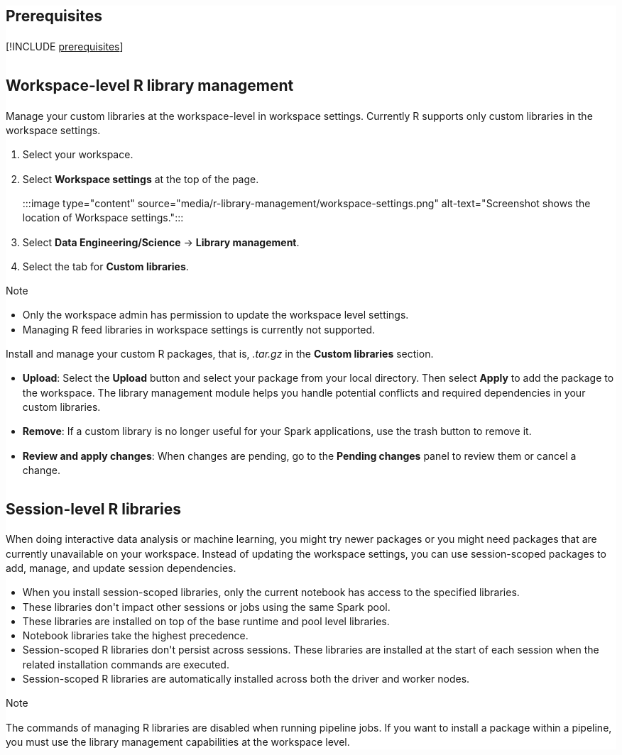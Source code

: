 ## Prerequisites

[!INCLUDE [prerequisites](./includes/prerequisites.md)]


## Workspace-level R library management 

Manage your custom libraries at the workspace-level in workspace settings. Currently R supports only custom libraries in the workspace settings.


1. Select your workspace.
1. Select **Workspace settings** at the top of the page.

    :::image type="content" source="media/r-library-management/workspace-settings.png" alt-text="Screenshot shows the location of Workspace settings.":::

1. Select **Data Engineering/Science** → **Library management**.
1. Select the tab for **Custom libraries**.

> [!NOTE] 
>- Only the workspace admin has permission to update the workspace level settings. 
>- Managing R feed libraries in workspace settings is currently not supported.

Install and manage your custom R packages, that is, _.tar.gz_ in the **Custom libraries** section.

* **Upload**: Select the **Upload** button and select your package from your local directory.  Then select **Apply** to add the package to the workspace.  The library management module helps you handle potential conflicts and required dependencies in your custom libraries.

* **Remove**: If a custom library is no longer useful for your Spark applications, use the trash button to remove it.

* **Review and apply changes**: When changes are pending, go to the **Pending changes** panel to review them or cancel a change.

## Session-level R libraries

When doing interactive data analysis or machine learning, you might try newer packages or you might need packages that are currently unavailable on your workspace. Instead of updating the workspace settings, you can use session-scoped packages to add, manage, and update session dependencies.

- When you install session-scoped libraries, only the current notebook has access to the specified libraries.
- These libraries don't impact other sessions or jobs using the same Spark pool.
- These libraries are installed on top of the base runtime and pool level libraries.
- Notebook libraries take the highest precedence.
- Session-scoped R libraries don't persist across sessions. These libraries are installed at the start of each session when the related installation commands are executed.
- Session-scoped R libraries are automatically installed across both the driver and worker nodes.

> [!NOTE]
> The commands of managing R libraries are disabled when running pipeline jobs. If you want to install a package within a pipeline, you must use the library management capabilities at the workspace level.
